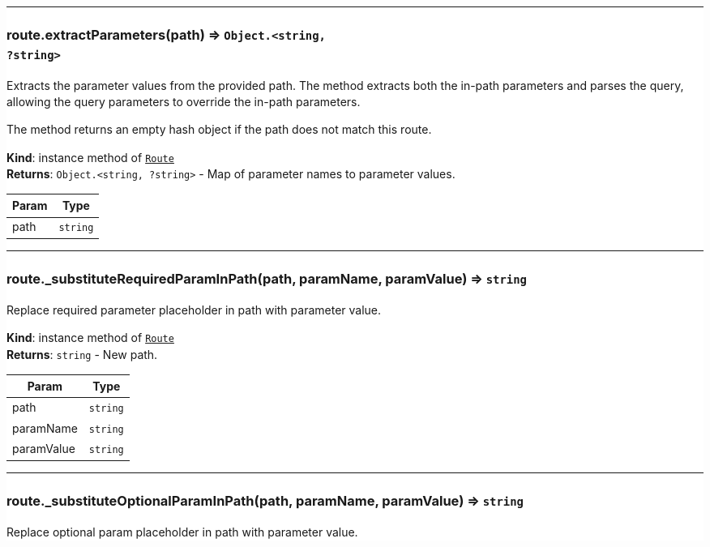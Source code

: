 
* * *

### route.extractParameters(path) ⇒ <code>Object.&lt;string, ?string&gt;</code>&nbsp;<a name="Route+extractParameters" href="https://github.com/seznam/ima/tree/17.7.0/router/Route.js#L375" target="_blank"><span class="icon"><i class="fas fa-external-link-alt fa-xs"></i></span></a>
Extracts the parameter values from the provided path. The method
extracts both the in-path parameters and parses the query, allowing the
query parameters to override the in-path parameters.

The method returns an empty hash object if the path does not match this
route.

**Kind**: instance method of [<code>Route</code>](#Route)  
**Returns**: <code>Object.&lt;string, ?string&gt;</code> - Map of parameter names to parameter
        values.  

| Param | Type |
| --- | --- |
| path | <code>string</code> | 


* * *

### route.\_substituteRequiredParamInPath(path, paramName, paramValue) ⇒ <code>string</code>&nbsp;<a name="Route+_substituteRequiredParamInPath" href="https://github.com/seznam/ima/tree/17.7.0/router/Route.js#L391" target="_blank"><span class="icon"><i class="fas fa-external-link-alt fa-xs"></i></span></a>
Replace required parameter placeholder in path with parameter value.

**Kind**: instance method of [<code>Route</code>](#Route)  
**Returns**: <code>string</code> - New path.  

| Param | Type |
| --- | --- |
| path | <code>string</code> | 
| paramName | <code>string</code> | 
| paramValue | <code>string</code> | 


* * *

### route.\_substituteOptionalParamInPath(path, paramName, paramValue) ⇒ <code>string</code>&nbsp;<a name="Route+_substituteOptionalParamInPath" href="https://github.com/seznam/ima/tree/17.7.0/router/Route.js#L406" target="_blank"><span class="icon"><i class="fas fa-external-link-alt fa-xs"></i></span></a>
Replace optional param placeholder in path with parameter value.
